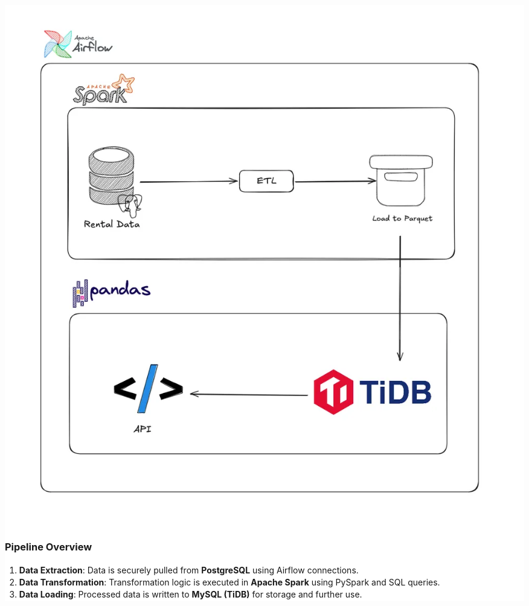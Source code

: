 ![Project Architecture](images/project_architecture.png)

### **Pipeline Overview**

1. **Data Extraction**: Data is securely pulled from **PostgreSQL** using Airflow connections.
2. **Data Transformation**: Transformation logic is executed in **Apache Spark** using PySpark and SQL queries.
3. **Data Loading**: Processed data is written to **MySQL (TiDB)** for storage and further use.
